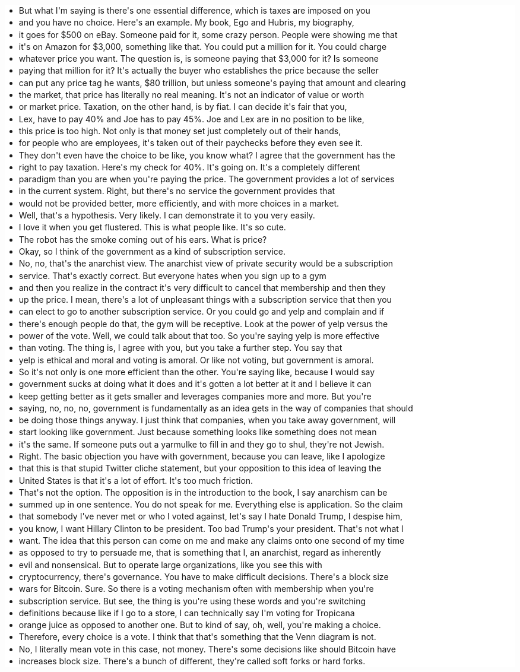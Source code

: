 *  But what I'm saying is there's one essential difference, which is taxes are imposed on you
*  and you have no choice. Here's an example. My book, Ego and Hubris, my biography,
*  it goes for $500 on eBay. Someone paid for it, some crazy person. People were showing me that
*  it's on Amazon for $3,000, something like that. You could put a million for it. You could charge
*  whatever price you want. The question is, is someone paying that $3,000 for it? Is someone
*  paying that million for it? It's actually the buyer who establishes the price because the seller
*  can put any price tag he wants, $80 trillion, but unless someone's paying that amount and clearing
*  the market, that price has literally no real meaning. It's not an indicator of value or worth
*  or market price. Taxation, on the other hand, is by fiat. I can decide it's fair that you,
*  Lex, have to pay 40% and Joe has to pay 45%. Joe and Lex are in no position to be like,
*  this price is too high. Not only is that money set just completely out of their hands,
*  for people who are employees, it's taken out of their paychecks before they even see it.
*  They don't even have the choice to be like, you know what? I agree that the government has the
*  right to pay taxation. Here's my check for 40%. It's going on. It's a completely different
*  paradigm than you are when you're paying the price. The government provides a lot of services
*  in the current system. Right, but there's no service the government provides that
*  would not be provided better, more efficiently, and with more choices in a market.
*  Well, that's a hypothesis. Very likely. I can demonstrate it to you very easily.
*  I love it when you get flustered. This is what people like. It's so cute.
*  The robot has the smoke coming out of his ears. What is price?
*  Okay, so I think of the government as a kind of subscription service.
*  No, no, that's the anarchist view. The anarchist view of private security would be a subscription
*  service. That's exactly correct. But everyone hates when you sign up to a gym
*  and then you realize in the contract it's very difficult to cancel that membership and then they
*  up the price. I mean, there's a lot of unpleasant things with a subscription service that then you
*  can elect to go to another subscription service. Or you could go and yelp and complain and if
*  there's enough people do that, the gym will be receptive. Look at the power of yelp versus the
*  power of the vote. Well, we could talk about that too. So you're saying yelp is more effective
*  than voting. The thing is, I agree with you, but you take a further step. You say that
*  yelp is ethical and moral and voting is amoral. Or like not voting, but government is amoral.
*  So it's not only is one more efficient than the other. You're saying like, because I would say
*  government sucks at doing what it does and it's gotten a lot better at it and I believe it can
*  keep getting better as it gets smaller and leverages companies more and more. But you're
*  saying, no, no, no, government is fundamentally as an idea gets in the way of companies that should
*  be doing those things anyway. I just think that companies, when you take away government, will
*  start looking like government. Just because something looks like something does not mean
*  it's the same. If someone puts out a yarmulke to fill in and they go to shul, they're not Jewish.
*  Right. The basic objection you have with government, because you can leave, like I apologize
*  that this is that stupid Twitter cliche statement, but your opposition to this idea of leaving the
*  United States is that it's a lot of effort. It's too much friction.
*  That's not the option. The opposition is in the introduction to the book, I say anarchism can be
*  summed up in one sentence. You do not speak for me. Everything else is application. So the claim
*  that somebody I've never met or who I voted against, let's say I hate Donald Trump, I despise him,
*  you know, I want Hillary Clinton to be president. Too bad Trump's your president. That's not what I
*  want. The idea that this person can come on me and make any claims onto one second of my time
*  as opposed to try to persuade me, that is something that I, an anarchist, regard as inherently
*  evil and nonsensical. But to operate large organizations, like you see this with
*  cryptocurrency, there's governance. You have to make difficult decisions. There's a block size
*  wars for Bitcoin. Sure. So there is a voting mechanism often with membership when you're
*  subscription service. But see, the thing is you're using these words and you're switching
*  definitions because like if I go to a store, I can technically say I'm voting for Tropicana
*  orange juice as opposed to another one. But to kind of say, oh, well, you're making a choice.
*  Therefore, every choice is a vote. I think that that's something that the Venn diagram is not.
*  No, I literally mean vote in this case, not money. There's some decisions like should Bitcoin have
*  increases block size. There's a bunch of different, they're called soft forks or hard forks.